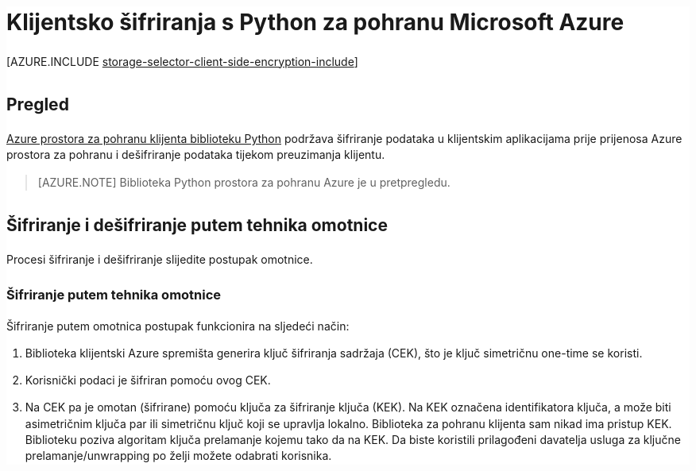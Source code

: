 <properties
    pageTitle="Klijentsko šifriranja s Python za pohranu Microsoft Azure | Microsoft Azure"
    description="U biblioteci klijent za Azure prostora za pohranu za Python podržava šifriranje klijentsko maksimalni sigurnost za pohranu Azure aplikacije."
    services="storage"
    documentationCenter="python"
    authors="dineshmurthy"
    manager="jahogg"
    editor="tysonn"/>

<tags
    ms.service="storage"
    ms.workload="storage"
    ms.tgt_pltfrm="na"
    ms.devlang="python"
    ms.topic="article"
    ms.date="10/18/2016"
    ms.author="dineshm"/>


# <a name="client-side-encryption-with-python-for-microsoft-azure-storage"></a>Klijentsko šifriranja s Python za pohranu Microsoft Azure

[AZURE.INCLUDE [storage-selector-client-side-encryption-include](../../includes/storage-selector-client-side-encryption-include.md)]

## <a name="overview"></a>Pregled

[Azure prostora za pohranu klijenta biblioteku Python](https://pypi.python.org/pypi/azure-storage) podržava šifriranje podataka u klijentskim aplikacijama prije prijenosa Azure prostora za pohranu i dešifriranje podataka tijekom preuzimanja klijentu.

>[AZURE.NOTE] Biblioteka Python prostora za pohranu Azure je u pretpregledu.

## <a name="encryption-and-decryption-via-the-envelope-technique"></a>Šifriranje i dešifriranje putem tehnika omotnice
Procesi šifriranje i dešifriranje slijedite postupak omotnice.

### <a name="encryption-via-the-envelope-technique"></a>Šifriranje putem tehnika omotnice
Šifriranje putem omotnica postupak funkcionira na sljedeći način:

1.  Biblioteka klijentski Azure spremišta generira ključ šifriranja sadržaja (CEK), što je ključ simetričnu one-time se koristi.

2.  Korisnički podaci je šifriran pomoću ovog CEK.

3.  Na CEK pa je omotan (šifrirane) pomoću ključa za šifriranje ključa (KEK). Na KEK označena identifikatora ključa, a može biti asimetričnim ključa par ili simetričnu ključ koji se upravlja lokalno.
Biblioteka za pohranu klijenta sam nikad ima pristup KEK. Biblioteku poziva algoritam ključa prelamanje kojemu tako da na KEK. Da biste koristili prilagođeni davatelja usluga za ključne prelamanje/unwrapping po želji možete odabrati korisnika.
